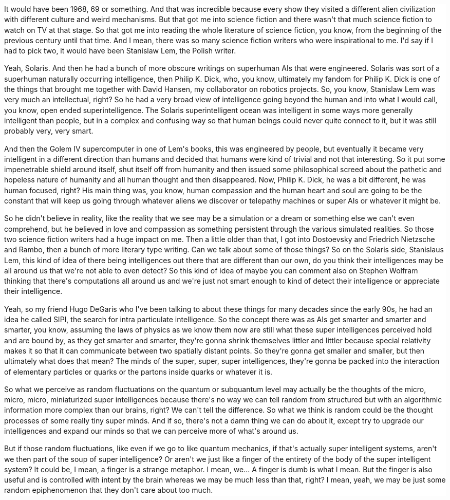 It would have been 1968, 69 or something. And that was incredible because every show they visited a different alien civilization with different culture and weird mechanisms. But that got me into science fiction and there wasn't that much science fiction to watch on TV at that stage. So that got me into reading the whole literature of science fiction, you know, from the beginning of the previous century until that time. And I mean, there was so many science fiction writers who were inspirational to me. I'd say if I had to pick two, it would have been Stanislaw Lem, the Polish writer.

Yeah, Solaris. And then he had a bunch of more obscure writings on superhuman AIs that were engineered. Solaris was sort of a superhuman naturally occurring intelligence, then Philip K. Dick, who, you know, ultimately my fandom for Philip K. Dick is one of the things that brought me together with David Hansen, my collaborator on robotics projects. So, you know, Stanislaw Lem was very much an intellectual, right? So he had a very broad view of intelligence going beyond the human and into what I would call, you know, open ended superintelligence. The Solaris superintelligent ocean was intelligent in some ways more generally intelligent than people, but in a complex and confusing way so that human beings could never quite connect to it, but it was still probably very, very smart.

And then the Golem IV supercomputer in one of Lem's books, this was engineered by people, but eventually it became very intelligent in a different direction than humans and decided that humans were kind of trivial and not that interesting. So it put some impenetrable shield around itself, shut itself off from humanity and then issued some philosophical screed about the pathetic and hopeless nature of humanity and all human thought and then disappeared. Now, Philip K. Dick, he was a bit different, he was human focused, right? His main thing was, you know, human compassion and the human heart and soul are going to be the constant that will keep us going through whatever aliens we discover or telepathy machines or super AIs or whatever it might be.

So he didn't believe in reality, like the reality that we see may be a simulation or a dream or something else we can't even comprehend, but he believed in love and compassion as something persistent through the various simulated realities. So those two science fiction writers had a huge impact on me. Then a little older than that, I got into Dostoevsky and Friedrich Nietzsche and Rambo, then a bunch of more literary type writing. Can we talk about some of those things? So on the Solaris side, Stanislaus Lem, this kind of idea of there being intelligences out there that are different than our own, do you think their intelligences may be all around us that we're not able to even detect? So this kind of idea of maybe you can comment also on Stephen Wolfram thinking that there's computations all around us and we're just not smart enough to kind of detect their intelligence or appreciate their intelligence.

Yeah, so my friend Hugo DeGaris who I've been talking to about these things for many decades since the early 90s, he had an idea he called SIPI, the search for intra particulate intelligence. So the concept there was as AIs get smarter and smarter and smarter, you know, assuming the laws of physics as we know them now are still what these super intelligences perceived hold and are bound by, as they get smarter and smarter, they're gonna shrink themselves littler and littler because special relativity makes it so that it can communicate between two spatially distant points. So they're gonna get smaller and smaller, but then ultimately what does that mean? The minds of the super, super, super intelligences, they're gonna be packed into the interaction of elementary particles or quarks or the partons inside quarks or whatever it is.

So what we perceive as random fluctuations on the quantum or subquantum level may actually be the thoughts of the micro, micro, micro, miniaturized super intelligences because there's no way we can tell random from structured but with an algorithmic information more complex than our brains, right? We can't tell the difference. So what we think is random could be the thought processes of some really tiny super minds. And if so, there's not a damn thing we can do about it, except try to upgrade our intelligences and expand our minds so that we can perceive more of what's around us.

But if those random fluctuations, like even if we go to like quantum mechanics, if that's actually super intelligent systems, aren't we then part of the soup of super intelligence? Or aren't we just like a finger of the entirety of the body of the super intelligent system? It could be, I mean, a finger is a strange metaphor. I mean, we... A finger is dumb is what I mean. But the finger is also useful and is controlled with intent by the brain whereas we may be much less than that, right? I mean, yeah, we may be just some random epiphenomenon that they don't care about too much.
